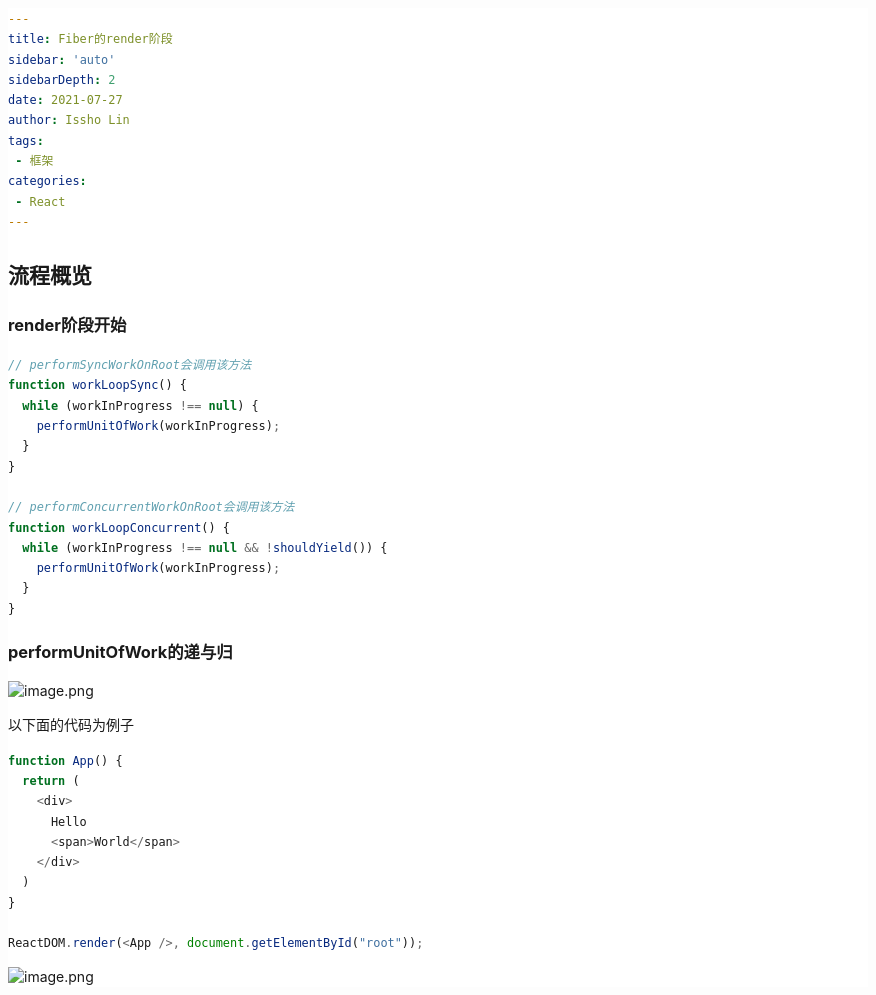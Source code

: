 ```yaml
---
title: Fiber的render阶段
sidebar: 'auto'
sidebarDepth: 2
date: 2021-07-27
author: Issho Lin
tags:
 - 框架
categories:
 - React
---
```


## 流程概览
### render阶段开始
```js
// performSyncWorkOnRoot会调用该方法
function workLoopSync() {
  while (workInProgress !== null) {
    performUnitOfWork(workInProgress);
  }
}

// performConcurrentWorkOnRoot会调用该方法
function workLoopConcurrent() {
  while (workInProgress !== null && !shouldYield()) {
    performUnitOfWork(workInProgress);
  }
}
```
### performUnitOfWork的递与归
![image.png](https://upload-images.jianshu.io/upload_images/19423820-9e6da1d361b71f18.png?imageMogr2/auto-orient/strip%7CimageView2/2/w/1240)

以下面的代码为例子
```js
function App() {
  return (
    <div>
      Hello
      <span>World</span>
    </div>
  )
}

ReactDOM.render(<App />, document.getElementById("root"));
```
![image.png](https://upload-images.jianshu.io/upload_images/19423820-ad54c5240e11e013.png?imageMogr2/auto-orient/strip%7CimageView2/2/w/1240)
